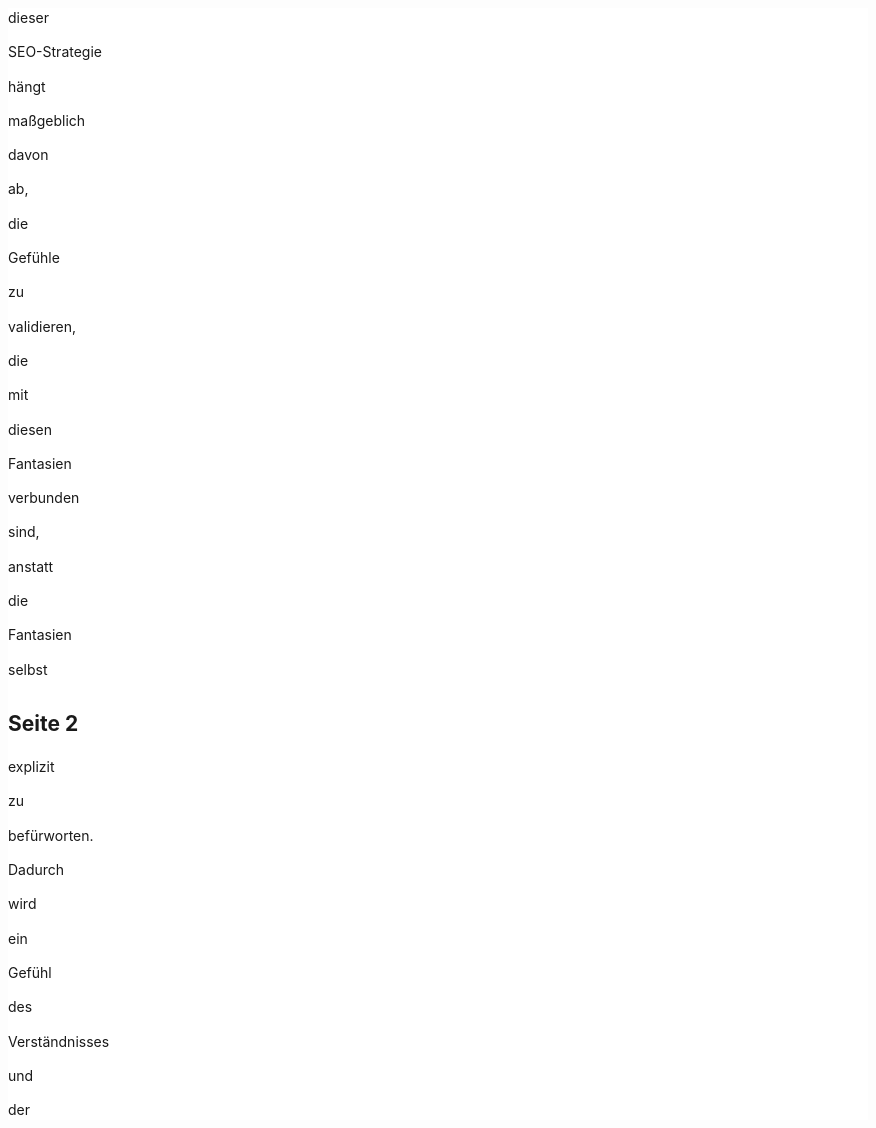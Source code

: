 dieser

SEO-Strategie

hängt

maßgeblich

davon

ab,

die

Gefühle

zu

validieren,

die

mit

diesen

Fantasien

verbunden

sind,

anstatt

die

Fantasien

selbst

## Seite 2

explizit

zu

befürworten.

Dadurch

wird

ein

Gefühl

des

Verständnisses

und

der
